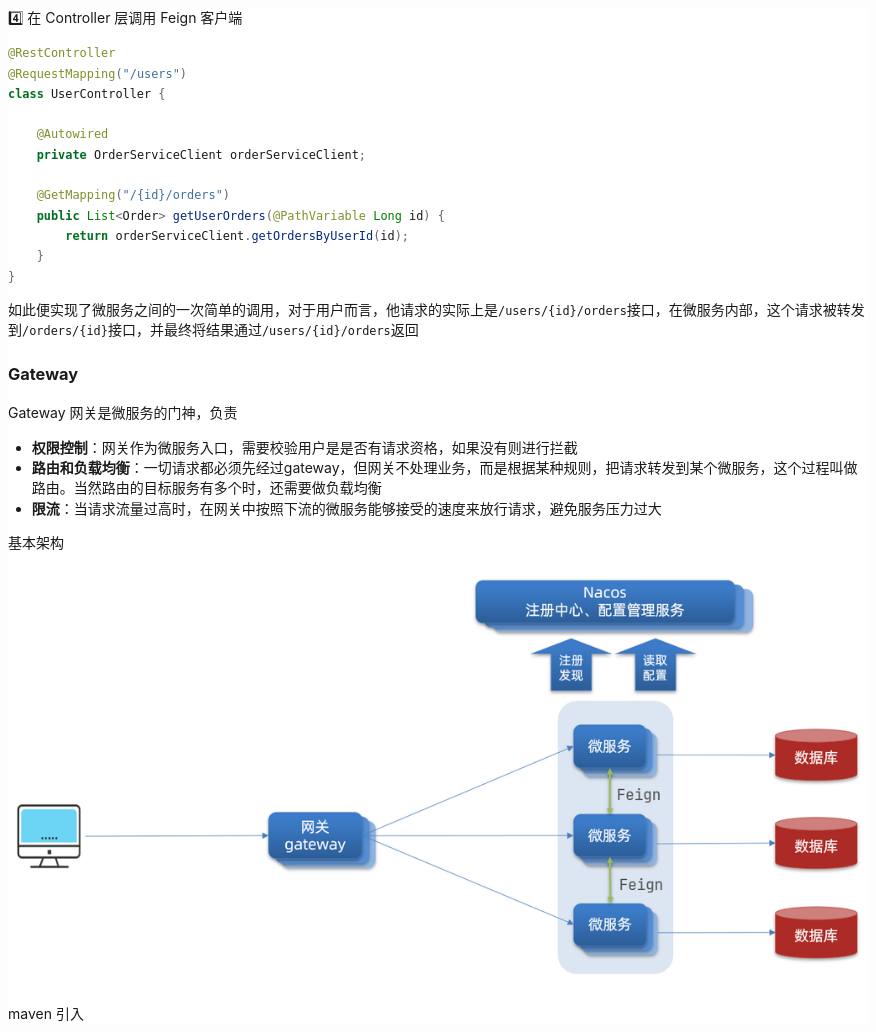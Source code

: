 4️⃣ 在 Controller 层调用 Feign 客户端

```java
@RestController
@RequestMapping("/users")
class UserController {

    @Autowired
    private OrderServiceClient orderServiceClient;

    @GetMapping("/{id}/orders")
    public List<Order> getUserOrders(@PathVariable Long id) {
        return orderServiceClient.getOrdersByUserId(id);
    }
}
```

如此便实现了微服务之间的一次简单的调用，对于用户而言，他请求的实际上是`/users/{id}/orders`接口，在微服务内部，这个请求被转发到`/orders/{id}`接口，并最终将结果通过`/users/{id}/orders`返回

### Gateway

Gateway 网关是微服务的门神，负责

- **权限控制**：网关作为微服务入口，需要校验用户是是否有请求资格，如果没有则进行拦截
- **路由和负载均衡**：一切请求都必须先经过gateway，但网关不处理业务，而是根据某种规则，把请求转发到某个微服务，这个过程叫做路由。当然路由的目标服务有多个时，还需要做负载均衡
- **限流**：当请求流量过高时，在网关中按照下流的微服务能够接受的速度来放行请求，避免服务压力过大

基本架构

<img src="./assets/2729274-20230205163347683-397320818.png">

maven 引入
